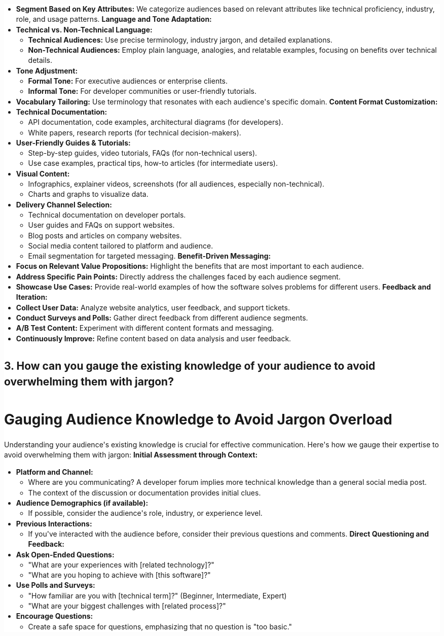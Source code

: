 * **Segment Based on Key Attributes:** We categorize audiences based on relevant attributes like technical proficiency, industry, role, and usage patterns.
**Language and Tone Adaptation:**
* **Technical vs. Non-Technical Language:**
    * **Technical Audiences:** Use precise terminology, industry jargon, and detailed explanations.
    * **Non-Technical Audiences:** Employ plain language, analogies, and relatable examples, focusing on benefits over technical details.
* **Tone Adjustment:**
    * **Formal Tone:** For executive audiences or enterprise clients.
    * **Informal Tone:** For developer communities or user-friendly tutorials.
* **Vocabulary Tailoring:** Use terminology that resonates with each audience's specific domain.
**Content Format Customization:**
* **Technical Documentation:**
    * API documentation, code examples, architectural diagrams (for developers).
    * White papers, research reports (for technical decision-makers).
* **User-Friendly Guides & Tutorials:**
    * Step-by-step guides, video tutorials, FAQs (for non-technical users).
    * Use case examples, practical tips, how-to articles (for intermediate users).
* **Visual Content:**
    * Infographics, explainer videos, screenshots (for all audiences, especially non-technical).
    * Charts and graphs to visualize data.
* **Delivery Channel Selection:**
    * Technical documentation on developer portals.
    * User guides and FAQs on support websites.
    * Blog posts and articles on company websites.
    * Social media content tailored to platform and audience.
    * Email segmentation for targeted messaging.
**Benefit-Driven Messaging:**
* **Focus on Relevant Value Propositions:** Highlight the benefits that are most important to each audience.
* **Address Specific Pain Points:** Directly address the challenges faced by each audience segment.
* **Showcase Use Cases:** Provide real-world examples of how the software solves problems for different users.
**Feedback and Iteration:**
* **Collect User Data:** Analyze website analytics, user feedback, and support tickets.
* **Conduct Surveys and Polls:** Gather direct feedback from different audience segments.
* **A/B Test Content:** Experiment with different content formats and messaging.
* **Continuously Improve:** Refine content based on data analysis and user feedback.
## 3. How can you gauge the existing knowledge of your audience to avoid overwhelming them with jargon?
# Gauging Audience Knowledge to Avoid Jargon Overload
Understanding your audience's existing knowledge is crucial for effective communication. Here's how we gauge their expertise to avoid overwhelming them with jargon:
**Initial Assessment through Context:**
* **Platform and Channel:**
    * Where are you communicating? A developer forum implies more technical knowledge than a general social media post.
    * The context of the discussion or documentation provides initial clues.
* **Audience Demographics (if available):**
    * If possible, consider the audience's role, industry, or experience level.
* **Previous Interactions:**
    * If you've interacted with the audience before, consider their previous questions and comments.
**Direct Questioning and Feedback:**
* **Ask Open-Ended Questions:**
    * "What are your experiences with [related technology]?"
    * "What are you hoping to achieve with [this software]?"
* **Use Polls and Surveys:**
    * "How familiar are you with [technical term]?" (Beginner, Intermediate, Expert)
    * "What are your biggest challenges with [related process]?"
* **Encourage Questions:**
    * Create a safe space for questions, emphasizing that no question is "too basic."